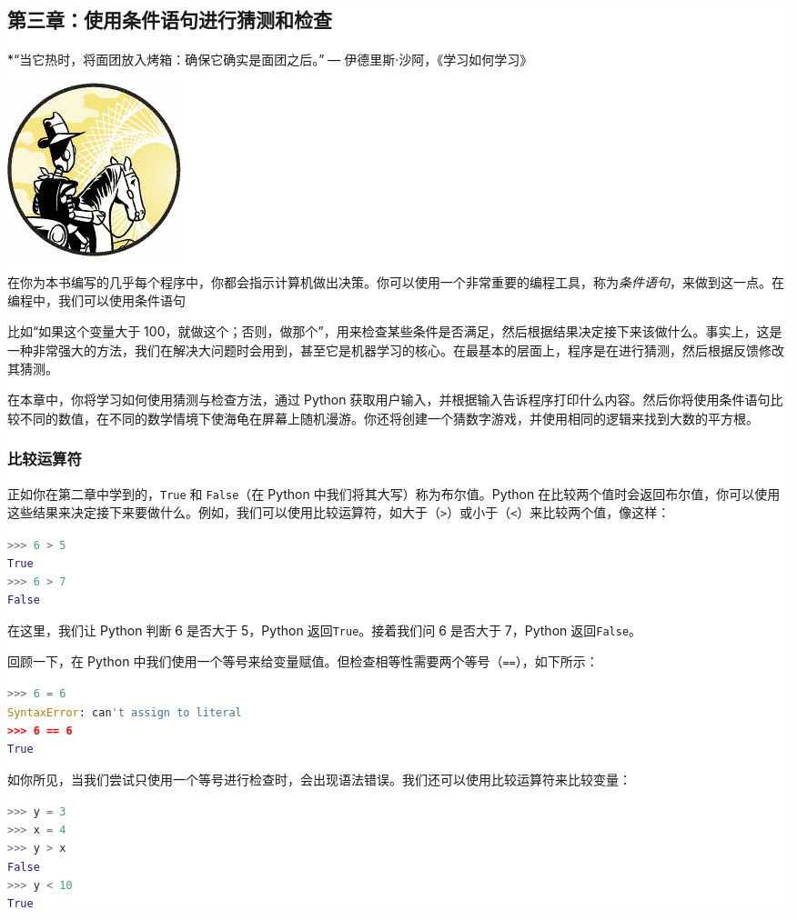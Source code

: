## 第三章：使用条件语句进行猜测和检查

*“当它热时，将面团放入烤箱：确保它确实是面团之后。” — 伊德里斯·沙阿，《学习如何学习》

![image](img/fintro-01.jpg)

在你为本书编写的几乎每个程序中，你都会指示计算机做出决策。你可以使用一个非常重要的编程工具，称为*条件语句*，来做到这一点。在编程中，我们可以使用条件语句

比如“如果这个变量大于 100，就做这个；否则，做那个”，用来检查某些条件是否满足，然后根据结果决定接下来该做什么。事实上，这是一种非常强大的方法，我们在解决大问题时会用到，甚至它是机器学习的核心。在最基本的层面上，程序是在进行猜测，然后根据反馈修改其猜测。

在本章中，你将学习如何使用猜测与检查方法，通过 Python 获取用户输入，并根据输入告诉程序打印什么内容。然后你将使用条件语句比较不同的数值，在不同的数学情境下使海龟在屏幕上随机漫游。你还将创建一个猜数字游戏，并使用相同的逻辑来找到大数的平方根。

### 比较运算符

正如你在第二章中学到的，`True` 和 `False`（在 Python 中我们将其大写）称为布尔值。Python 在比较两个值时会返回布尔值，你可以使用这些结果来决定接下来要做什么。例如，我们可以使用比较运算符，如大于（`>`）或小于（`<`）来比较两个值，像这样：

```py
>>> 6 > 5
True
>>> 6 > 7
False
```

在这里，我们让 Python 判断 6 是否大于 5，Python 返回`True`。接着我们问 6 是否大于 7，Python 返回`False`。

回顾一下，在 Python 中我们使用一个等号来给变量赋值。但检查相等性需要两个等号（`==`），如下所示：

```py
>>> 6 = 6
SyntaxError: can't assign to literal
>>> 6 == 6
True
```

如你所见，当我们尝试只使用一个等号进行检查时，会出现语法错误。我们还可以使用比较运算符来比较变量：

```py
>>> y = 3
>>> x = 4
>>> y > x
False
>>> y < 10
True
```
